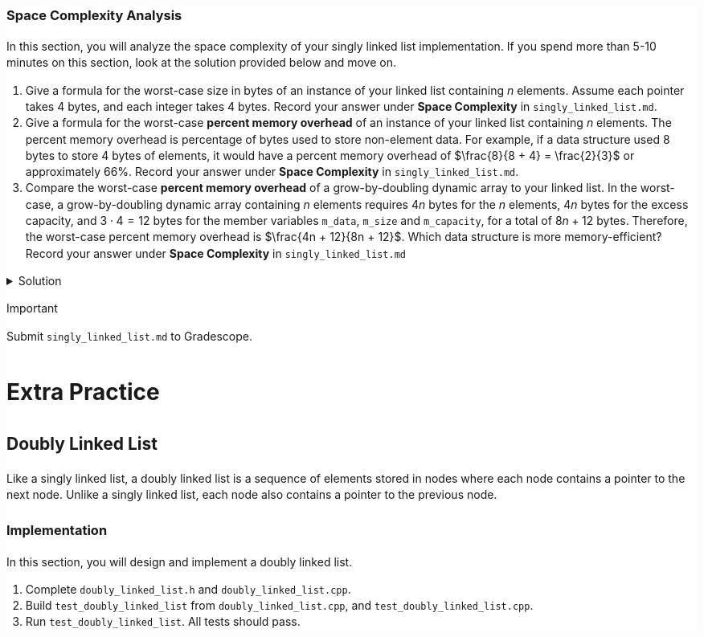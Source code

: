 ### Space Complexity Analysis

In this section, you will analyze the space complexity of your singly linked list implementation. If you spend more than
5-10 minutes on this section, look at the solution provided below and move on.

1. Give a formula for the worst-case size in bytes of an instance of your linked list containing $n$ elements. Assume
   each pointer takes $4$ bytes, and each integer takes $4$ bytes. Record your answer under **Space Complexity** in
   `singly_linked_list.md`.
2. Give a formula for the worst-case **percent memory overhead** of an instance of your linked list containing $n$
   elements. The percent memory overhead is percentage of bytes used to store non-element data. For example, if a data
   structure used $8$ bytes to store $4$ bytes of elements, it would have a percent memory overhead of
   $\frac{8}{8 + 4} = \frac{2}{3}$ or approximately 66%. Record your answer under **Space Complexity** in
   `singly_linked_list.md`.
3. Compare the worst-case **percent memory overhead** of a grow-by-doubling dynamic array to your linked list. In the
   worst-case, a grow-by-doubling dynamic array containing $n$ elements requires $4n$ bytes for the $n$ elements, $4n$
   bytes for the excess capacity, and $3 \cdot 4 = 12$ bytes for the member variables `m_data`, `m_size` and
   `m_capacity`, for a total of $8n + 12$ bytes. Therefore, the worst-case percent memory overhead is
   $\frac{4n + 12}{8n + 12}$. Which data structure is more memory-efficient? Record your answer under
   **Space Complexity** in `singly_linked_list.md`

<details><summary>Solution</summary></details>

> [!IMPORTANT]
> Submit `singly_linked_list.md` to Gradescope.

# Extra Practice

## Doubly Linked List

Like a singly linked list, a doubly linked list is a sequence of elements stored in nodes where each node contains a
pointer to the next node. Unlike a singly linked list, each node also contains a pointer to the previous node.

### Implementation

In this section, you will design and implement a doubly linked list.

1. Complete `doubly_linked_list.h` and `doubly_linked_list.cpp`.
2. Build `test_doubly_linked_list` from `doubly_linked_list.cpp`, and `test_doubly_linked_list.cpp`.
3. Run `test_doubly_linked_list`. All tests should pass.
